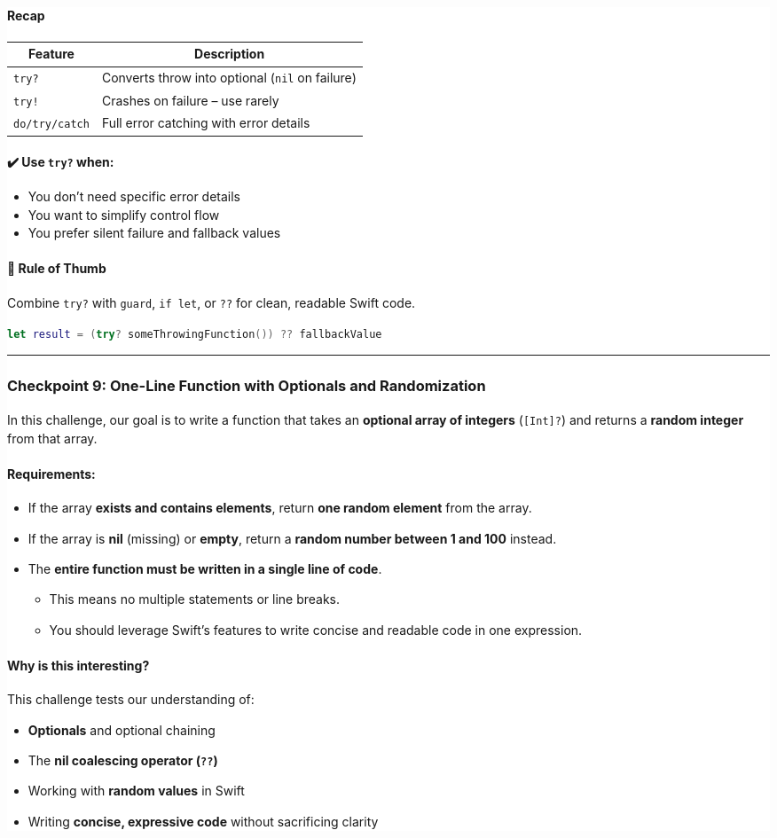 
#### Recap

| Feature        | Description                                     |
| -------------- | ----------------------------------------------- |
| `try?`         | Converts throw into optional (`nil` on failure) |
| `try!`         | Crashes on failure – use rarely                 |
| `do/try/catch` | Full error catching with error details          |


#### ✔️ Use `try?` when:

* You don’t need specific error details
* You want to simplify control flow
* You prefer silent failure and fallback values

#### 📌 Rule of Thumb

Combine `try?` with `guard`, `if let`, or `??` for clean, readable Swift code.

```swift
let result = (try? someThrowingFunction()) ?? fallbackValue
```

---

### Checkpoint 9: One-Line Function with Optionals and Randomization

In this challenge, our goal is to write a function that takes an **optional array of integers** (`[Int]?`) and returns a **random integer** from that array.

#### Requirements:

* If the array **exists and contains elements**, return **one random element** from the array.

* If the array is **nil** (missing) or **empty**, return a **random number between 1 and 100** instead.

* The **entire function must be written in a single line of code**.

  * This means no multiple statements or line breaks.
  
  * You should leverage Swift’s features to write concise and readable code in one expression.

#### Why is this interesting?

This challenge tests our understanding of:

* **Optionals** and optional chaining

* The **nil coalescing operator (`??`)**

* Working with **random values** in Swift

* Writing **concise, expressive code** without sacrificing clarity

